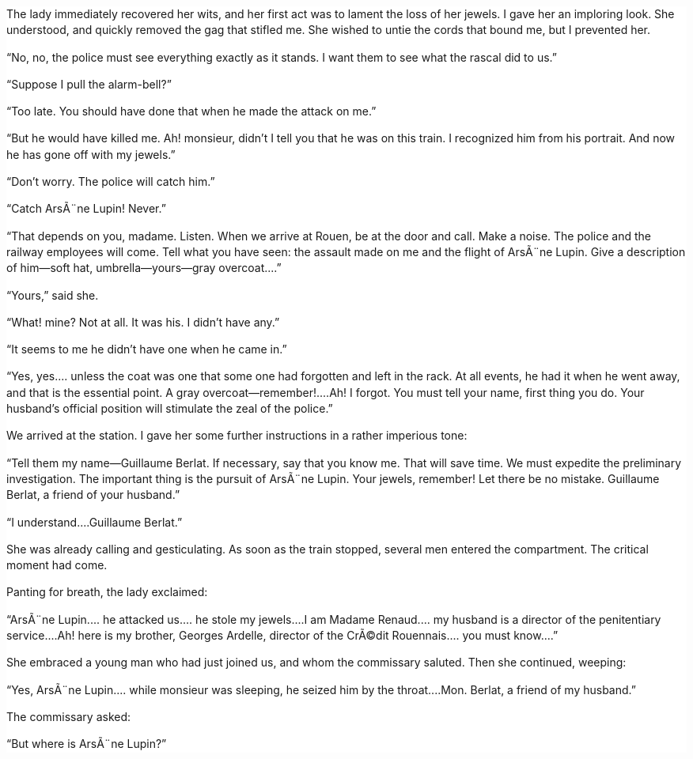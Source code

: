 The lady immediately recovered her wits, and her first act was to lament the loss of her jewels. I gave her an imploring look. She understood, and quickly removed the gag that stifled me. She wished to untie the cords that bound me, but I prevented her.

“No, no, the police must see everything exactly as it stands. I want them to see what the rascal did to us.”

“Suppose I pull the alarm-bell?”

“Too late. You should have done that when he made the attack on me.”

“But he would have killed me. Ah! monsieur, didn’t I tell you that he was on this train. I recognized him from his portrait. And now he has gone off with my jewels.”

“Don’t worry. The police will catch him.”

“Catch ArsÃ¨ne Lupin! Never.”

“That depends on you, madame. Listen. When we arrive at Rouen, be at the door and call. Make a noise. The police and the railway employees will come. Tell what you have seen: the assault made on me and the flight of ArsÃ¨ne Lupin. Give a description of him—soft hat, umbrella—yours—gray overcoat....”

“Yours,” said she.

“What! mine? Not at all. It was his. I didn’t have any.”

“It seems to me he didn’t have one when he came in.”

“Yes, yes.... unless the coat was one that some one had forgotten and left in the rack. At all events, he had it when he went away, and that is the essential point. A gray overcoat—remember!....Ah! I forgot. You must tell your name, first thing you do. Your husband’s official position will stimulate the zeal of the police.”

We arrived at the station. I gave her some further instructions in a rather imperious tone:

“Tell them my name—Guillaume Berlat. If necessary, say that you know me. That will save time. We must expedite the preliminary investigation. The important thing is the pursuit of ArsÃ¨ne Lupin. Your jewels, remember! Let there be no mistake. Guillaume Berlat, a friend of your husband.”

“I understand....Guillaume Berlat.”

She was already calling and gesticulating. As soon as the train stopped, several men entered the compartment. The critical moment had come.

Panting for breath, the lady exclaimed:

“ArsÃ¨ne Lupin.... he attacked us.... he stole my jewels....I am Madame Renaud.... my husband is a director of the penitentiary service....Ah! here is my brother, Georges Ardelle, director of the CrÃ©dit Rouennais.... you must know....”

She embraced a young man who had just joined us, and whom the commissary saluted. Then she continued, weeping:

“Yes, ArsÃ¨ne Lupin.... while monsieur was sleeping, he seized him by the throat....Mon. Berlat, a friend of my husband.”

The commissary asked:

“But where is ArsÃ¨ne Lupin?”
